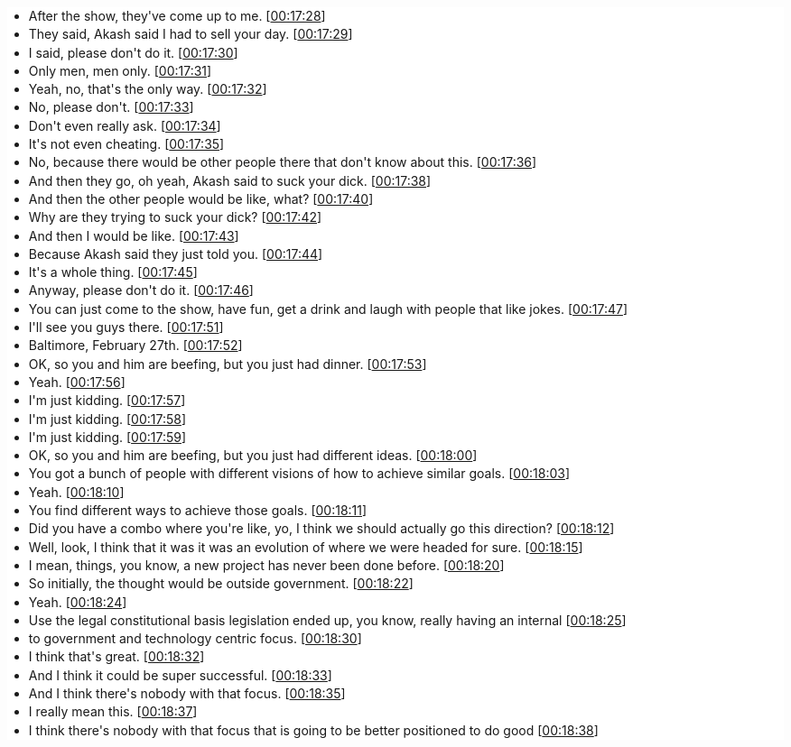 *  After the show, they've come up to me. [[00:17:28](https://www.youtube.com/watch?v=6dOfkRLWD7M&t=1048.46s)]
*  They said, Akash said I had to sell your day. [[00:17:29](https://www.youtube.com/watch?v=6dOfkRLWD7M&t=1049.46s)]
*  I said, please don't do it. [[00:17:30](https://www.youtube.com/watch?v=6dOfkRLWD7M&t=1050.46s)]
*  Only men, men only. [[00:17:31](https://www.youtube.com/watch?v=6dOfkRLWD7M&t=1051.46s)]
*  Yeah, no, that's the only way. [[00:17:32](https://www.youtube.com/watch?v=6dOfkRLWD7M&t=1052.46s)]
*  No, please don't. [[00:17:33](https://www.youtube.com/watch?v=6dOfkRLWD7M&t=1053.7s)]
*  Don't even really ask. [[00:17:34](https://www.youtube.com/watch?v=6dOfkRLWD7M&t=1054.7s)]
*  It's not even cheating. [[00:17:35](https://www.youtube.com/watch?v=6dOfkRLWD7M&t=1055.7s)]
*  No, because there would be other people there that don't know about this. [[00:17:36](https://www.youtube.com/watch?v=6dOfkRLWD7M&t=1056.7s)]
*  And then they go, oh yeah, Akash said to suck your dick. [[00:17:38](https://www.youtube.com/watch?v=6dOfkRLWD7M&t=1058.7s)]
*  And then the other people would be like, what? [[00:17:40](https://www.youtube.com/watch?v=6dOfkRLWD7M&t=1060.7s)]
*  Why are they trying to suck your dick? [[00:17:42](https://www.youtube.com/watch?v=6dOfkRLWD7M&t=1062.7s)]
*  And then I would be like. [[00:17:43](https://www.youtube.com/watch?v=6dOfkRLWD7M&t=1063.7s)]
*  Because Akash said they just told you. [[00:17:44](https://www.youtube.com/watch?v=6dOfkRLWD7M&t=1064.7s)]
*  It's a whole thing. [[00:17:45](https://www.youtube.com/watch?v=6dOfkRLWD7M&t=1065.7s)]
*  Anyway, please don't do it. [[00:17:46](https://www.youtube.com/watch?v=6dOfkRLWD7M&t=1066.7s)]
*  You can just come to the show, have fun, get a drink and laugh with people that like jokes. [[00:17:47](https://www.youtube.com/watch?v=6dOfkRLWD7M&t=1067.7s)]
*  I'll see you guys there. [[00:17:51](https://www.youtube.com/watch?v=6dOfkRLWD7M&t=1071.7s)]
*  Baltimore, February 27th. [[00:17:52](https://www.youtube.com/watch?v=6dOfkRLWD7M&t=1072.7s)]
*  OK, so you and him are beefing, but you just had dinner. [[00:17:53](https://www.youtube.com/watch?v=6dOfkRLWD7M&t=1073.7s)]
*  Yeah. [[00:17:56](https://www.youtube.com/watch?v=6dOfkRLWD7M&t=1076.7s)]
*  I'm just kidding. [[00:17:57](https://www.youtube.com/watch?v=6dOfkRLWD7M&t=1077.7s)]
*  I'm just kidding. [[00:17:58](https://www.youtube.com/watch?v=6dOfkRLWD7M&t=1078.7s)]
*  I'm just kidding. [[00:17:59](https://www.youtube.com/watch?v=6dOfkRLWD7M&t=1079.7s)]
*  OK, so you and him are beefing, but you just had different ideas. [[00:18:00](https://www.youtube.com/watch?v=6dOfkRLWD7M&t=1080.94s)]
*  You got a bunch of people with different visions of how to achieve similar goals. [[00:18:03](https://www.youtube.com/watch?v=6dOfkRLWD7M&t=1083.94s)]
*  Yeah. [[00:18:10](https://www.youtube.com/watch?v=6dOfkRLWD7M&t=1090.94s)]
*  You find different ways to achieve those goals. [[00:18:11](https://www.youtube.com/watch?v=6dOfkRLWD7M&t=1091.94s)]
*  Did you have a combo where you're like, yo, I think we should actually go this direction? [[00:18:12](https://www.youtube.com/watch?v=6dOfkRLWD7M&t=1092.94s)]
*  Well, look, I think that it was it was an evolution of where we were headed for sure. [[00:18:15](https://www.youtube.com/watch?v=6dOfkRLWD7M&t=1095.94s)]
*  I mean, things, you know, a new project has never been done before. [[00:18:20](https://www.youtube.com/watch?v=6dOfkRLWD7M&t=1100.7s)]
*  So initially, the thought would be outside government. [[00:18:22](https://www.youtube.com/watch?v=6dOfkRLWD7M&t=1102.94s)]
*  Yeah. [[00:18:24](https://www.youtube.com/watch?v=6dOfkRLWD7M&t=1104.94s)]
*  Use the legal constitutional basis legislation ended up, you know, really having an internal [[00:18:25](https://www.youtube.com/watch?v=6dOfkRLWD7M&t=1105.94s)]
*  to government and technology centric focus. [[00:18:30](https://www.youtube.com/watch?v=6dOfkRLWD7M&t=1110.5800000000002s)]
*  I think that's great. [[00:18:32](https://www.youtube.com/watch?v=6dOfkRLWD7M&t=1112.5800000000002s)]
*  And I think it could be super successful. [[00:18:33](https://www.youtube.com/watch?v=6dOfkRLWD7M&t=1113.5800000000002s)]
*  And I think there's nobody with that focus. [[00:18:35](https://www.youtube.com/watch?v=6dOfkRLWD7M&t=1115.5800000000002s)]
*  I really mean this. [[00:18:37](https://www.youtube.com/watch?v=6dOfkRLWD7M&t=1117.5800000000002s)]
*  I think there's nobody with that focus that is going to be better positioned to do good [[00:18:38](https://www.youtube.com/watch?v=6dOfkRLWD7M&t=1118.5800000000002s)]